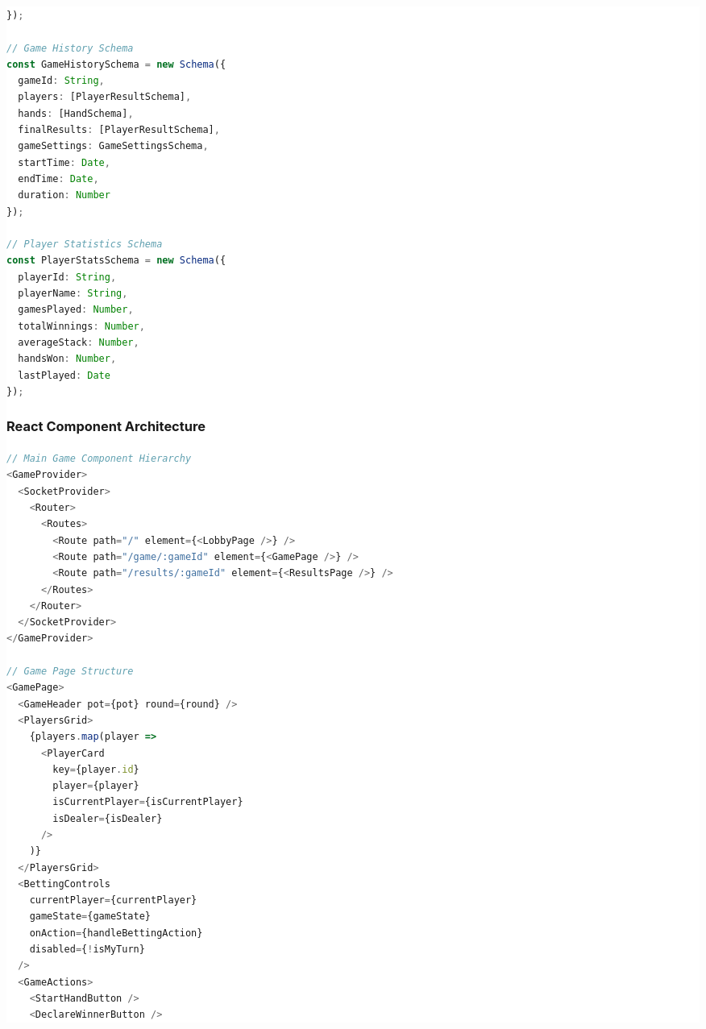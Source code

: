 ```typescript
});

// Game History Schema
const GameHistorySchema = new Schema({
  gameId: String,
  players: [PlayerResultSchema],
  hands: [HandSchema],
  finalResults: [PlayerResultSchema],
  gameSettings: GameSettingsSchema,
  startTime: Date,
  endTime: Date,
  duration: Number
});

// Player Statistics Schema
const PlayerStatsSchema = new Schema({
  playerId: String,
  playerName: String,
  gamesPlayed: Number,
  totalWinnings: Number,
  averageStack: Number,
  handsWon: Number,
  lastPlayed: Date
});
```

### React Component Architecture
```typescript
// Main Game Component Hierarchy
<GameProvider>
  <SocketProvider>
    <Router>
      <Routes>
        <Route path="/" element={<LobbyPage />} />
        <Route path="/game/:gameId" element={<GamePage />} />
        <Route path="/results/:gameId" element={<ResultsPage />} />
      </Routes>
    </Router>
  </SocketProvider>
</GameProvider>

// Game Page Structure
<GamePage>
  <GameHeader pot={pot} round={round} />
  <PlayersGrid>
    {players.map(player => 
      <PlayerCard 
        key={player.id} 
        player={player} 
        isCurrentPlayer={isCurrentPlayer}
        isDealer={isDealer}
      />
    )}
  </PlayersGrid>
  <BettingControls 
    currentPlayer={currentPlayer}
    gameState={gameState}
    onAction={handleBettingAction}
    disabled={!isMyTurn}
  />
  <GameActions>
    <StartHandButton />
    <DeclareWinnerButton />
```